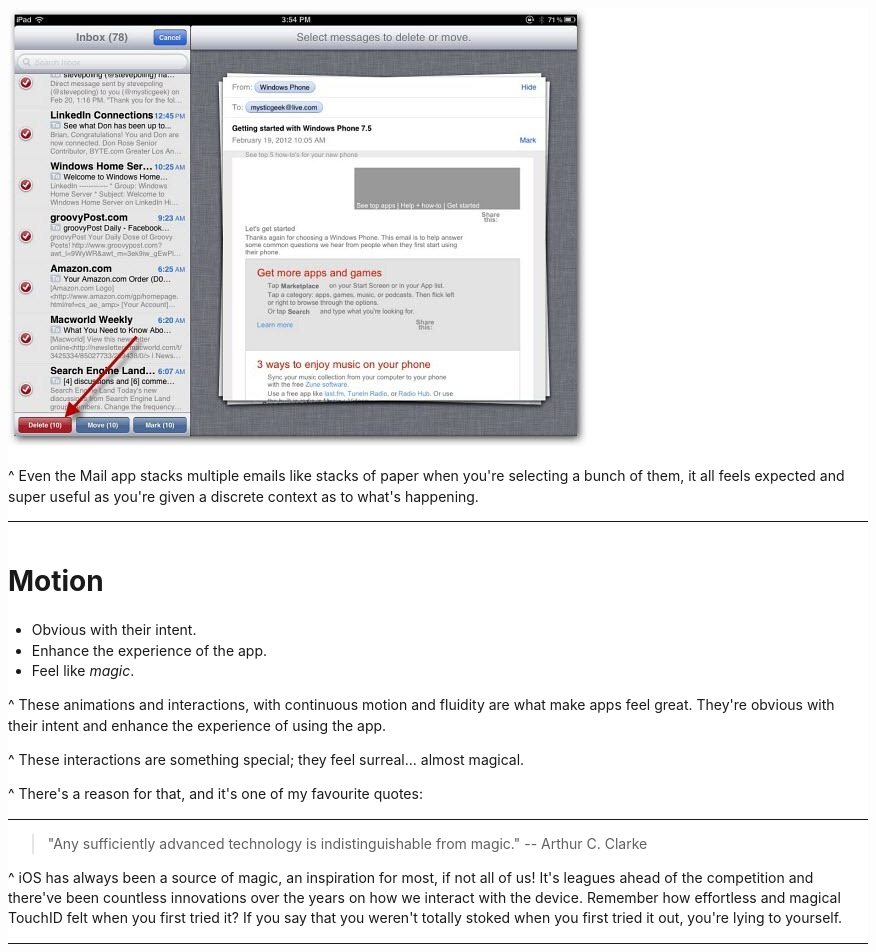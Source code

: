 ![](Mail.jpg)

^ Even the Mail app stacks multiple emails like stacks of paper when you're selecting a bunch of them, it all feels expected and super useful as you're given a discrete context as to what's happening.

---

# Motion

- Obvious with their intent.
- Enhance the experience of the app.
- Feel like *magic*.

^ These animations and interactions, with continuous motion and fluidity are what make apps feel great. They're obvious with their intent and enhance the experience of using the app.

^ These interactions are something special; they feel surreal... almost magical. 

^ There's a reason for that, and it's one of my favourite quotes:

---

> "Any sufficiently advanced technology is indistinguishable from magic."
-- Arthur C. Clarke

^ iOS has always been a source of magic, an inspiration for most, if not all of us! It's leagues ahead of the competition and there've been countless innovations over the years on how we interact with the device. Remember how effortless and magical TouchID felt when you first tried it? If you say that you weren't totally stoked when you first tried it out, you're lying to yourself.

---
